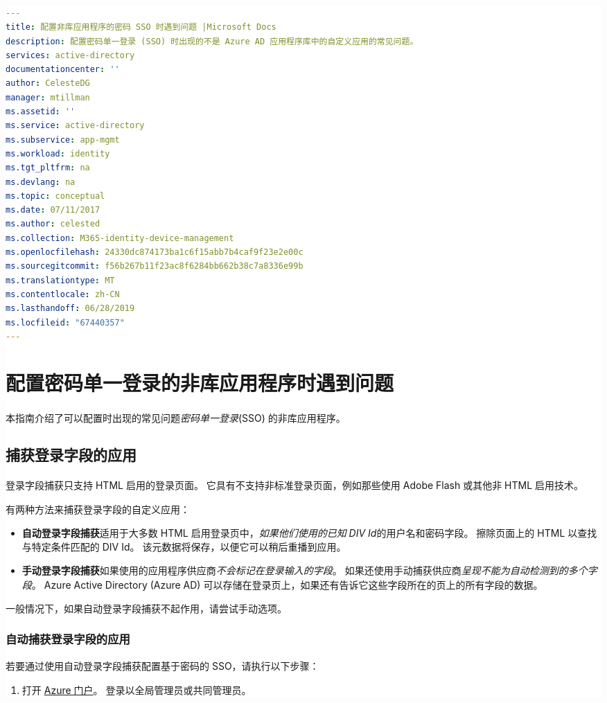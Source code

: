 ```yaml
---
title: 配置非库应用程序的密码 SSO 时遇到问题 |Microsoft Docs
description: 配置密码单一登录 (SSO) 时出现的不是 Azure AD 应用程序库中的自定义应用的常见问题。
services: active-directory
documentationcenter: ''
author: CelesteDG
manager: mtillman
ms.assetid: ''
ms.service: active-directory
ms.subservice: app-mgmt
ms.workload: identity
ms.tgt_pltfrm: na
ms.devlang: na
ms.topic: conceptual
ms.date: 07/11/2017
ms.author: celested
ms.collection: M365-identity-device-management
ms.openlocfilehash: 24330dc874173ba1c6f15abb7b4caf9f23e2e00c
ms.sourcegitcommit: f56b267b11f23ac8f6284bb662b38c7a8336e99b
ms.translationtype: MT
ms.contentlocale: zh-CN
ms.lasthandoff: 06/28/2019
ms.locfileid: "67440357"
---
```

# <a name="problems-configuring-password-single-sign-on-for-a-non-gallery-application"></a>配置密码单一登录的非库应用程序时遇到问题

本指南介绍了可以配置时出现的常见问题*密码单一登录*(SSO) 的非库应用程序。

## <a name="capture-sign-in-fields-for-an-app"></a>捕获登录字段的应用

登录字段捕获只支持 HTML 启用的登录页面。 它具有不支持非标准登录页面，例如那些使用 Adobe Flash 或其他非 HTML 启用技术。

有两种方法来捕获登录字段的自定义应用：

- **自动登录字段捕获**适用于大多数 HTML 启用登录页中，*如果他们使用的已知 DIV Id*的用户名和密码字段。 擦除页面上的 HTML 以查找与特定条件匹配的 DIV Id。 该元数据将保存，以便它可以稍后重播到应用。

- **手动登录字段捕获**如果使用的应用程序供应商*不会标记在登录输入的字段*。 如果还使用手动捕获供应商*呈现不能为自动检测到的多个字段*。 Azure Active Directory (Azure AD) 可以存储在登录页上，如果还有告诉它这些字段所在的页上的所有字段的数据。

一般情况下，如果自动登录字段捕获不起作用，请尝试手动选项。

### <a name="automatically-capture-sign-in-fields-for-an-app"></a>自动捕获登录字段的应用

若要通过使用自动登录字段捕获配置基于密码的 SSO，请执行以下步骤：

1. 打开 [Azure 门户](https://portal.azure.com/)。 登录以全局管理员或共同管理员。
